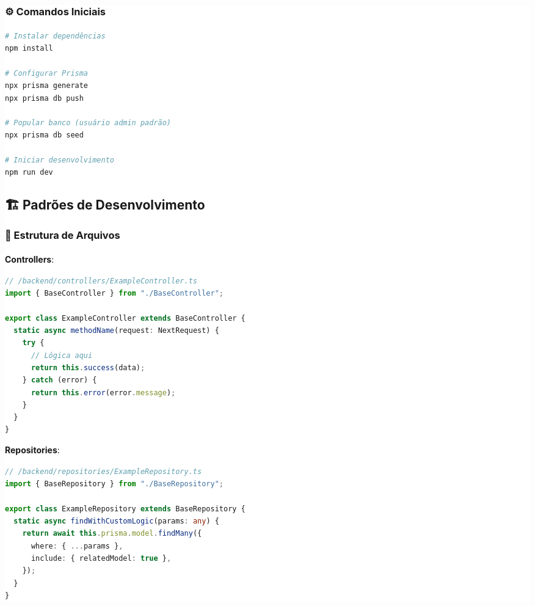 ### ⚙️ Comandos Iniciais

```bash
# Instalar dependências
npm install

# Configurar Prisma
npx prisma generate
npx prisma db push

# Popular banco (usuário admin padrão)
npx prisma db seed

# Iniciar desenvolvimento
npm run dev
```

## 🏗️ Padrões de Desenvolvimento

### 📁 Estrutura de Arquivos

**Controllers**:

```typescript
// /backend/controllers/ExampleController.ts
import { BaseController } from "./BaseController";

export class ExampleController extends BaseController {
  static async methodName(request: NextRequest) {
    try {
      // Lógica aqui
      return this.success(data);
    } catch (error) {
      return this.error(error.message);
    }
  }
}
```

**Repositories**:

```typescript
// /backend/repositories/ExampleRepository.ts
import { BaseRepository } from "./BaseRepository";

export class ExampleRepository extends BaseRepository {
  static async findWithCustomLogic(params: any) {
    return await this.prisma.model.findMany({
      where: { ...params },
      include: { relatedModel: true },
    });
  }
}
```

